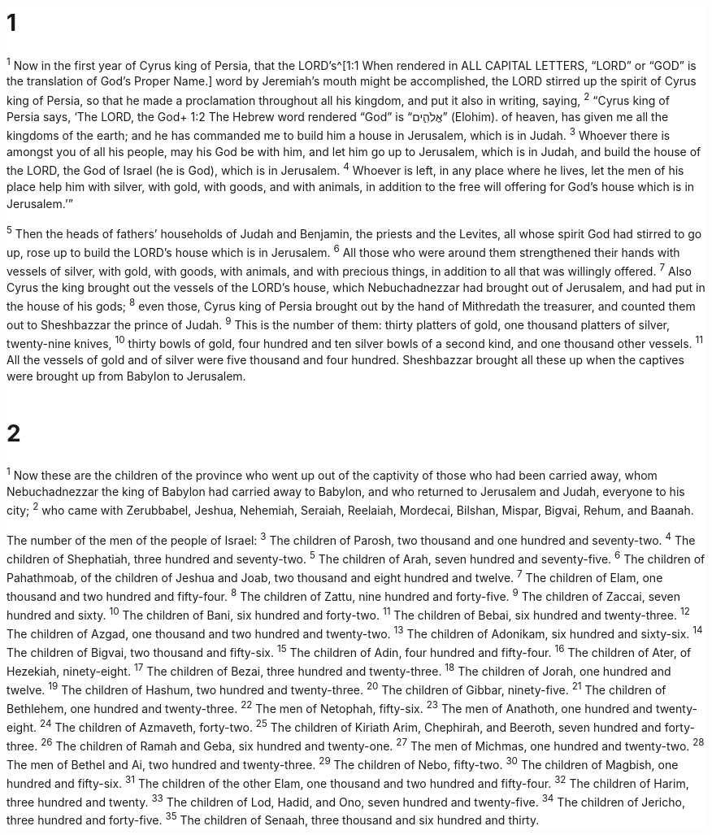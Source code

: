 # 1 
<sup>1</sup> Now in the first year of Cyrus king of Persia, that the LORD’s^[1:1 When rendered in ALL CAPITAL LETTERS, “LORD” or “GOD” is the translation of God’s Proper Name.] word by Jeremiah’s mouth might be accomplished, the LORD stirred up the spirit of Cyrus king of Persia, so that he made a proclamation throughout all his kingdom, and put it also in writing, saying, <sup>2</sup> “Cyrus king of Persia says, ‘The LORD, the God+ 1:2 The Hebrew word rendered “God” is “אֱלֹהִ֑ים” (Elohim). of heaven, has given me all the kingdoms of the earth; and he has commanded me to build him a house in Jerusalem, which is in Judah. <sup>3</sup> Whoever there is amongst you of all his people, may his God be with him, and let him go up to Jerusalem, which is in Judah, and build the house of the LORD, the God of Israel (he is God), which is in Jerusalem. <sup>4</sup> Whoever is left, in any place where he lives, let the men of his place help him with silver, with gold, with goods, and with animals, in addition to the free will offering for God’s house which is in Jerusalem.’” 


<sup>5</sup> Then the heads of fathers’ households of Judah and Benjamin, the priests and the Levites, all whose spirit God had stirred to go up, rose up to build the LORD’s house which is in Jerusalem. <sup>6</sup> All those who were around them strengthened their hands with vessels of silver, with gold, with goods, with animals, and with precious things, in addition to all that was willingly offered. <sup>7</sup> Also Cyrus the king brought out the vessels of the LORD’s house, which Nebuchadnezzar had brought out of Jerusalem, and had put in the house of his gods; <sup>8</sup> even those, Cyrus king of Persia brought out by the hand of Mithredath the treasurer, and counted them out to Sheshbazzar the prince of Judah. <sup>9</sup> This is the number of them: thirty platters of gold, one thousand platters of silver, twenty-nine knives, <sup>10</sup> thirty bowls of gold, four hundred and ten silver bowls of a second kind, and one thousand other vessels. <sup>11</sup> All the vessels of gold and of silver were five thousand and four hundred. Sheshbazzar brought all these up when the captives were brought up from Babylon to Jerusalem. 

# 2 
<sup>1</sup> Now these are the children of the province who went up out of the captivity of those who had been carried away, whom Nebuchadnezzar the king of Babylon had carried away to Babylon, and who returned to Jerusalem and Judah, everyone to his city; <sup>2</sup> who came with Zerubbabel, Jeshua, Nehemiah, Seraiah, Reelaiah, Mordecai, Bilshan, Mispar, Bigvai, Rehum, and Baanah. 

The number of the men of the people of Israel: <sup>3</sup> The children of Parosh, two thousand and one hundred and seventy-two. <sup>4</sup> The children of Shephatiah, three hundred and seventy-two. <sup>5</sup> The children of Arah, seven hundred and seventy-five. <sup>6</sup> The children of Pahathmoab, of the children of Jeshua and Joab, two thousand and eight hundred and twelve. <sup>7</sup> The children of Elam, one thousand and two hundred and fifty-four. <sup>8</sup> The children of Zattu, nine hundred and forty-five. <sup>9</sup> The children of Zaccai, seven hundred and sixty. <sup>10</sup> The children of Bani, six hundred and forty-two. <sup>11</sup> The children of Bebai, six hundred and twenty-three. <sup>12</sup> The children of Azgad, one thousand and two hundred and twenty-two. <sup>13</sup> The children of Adonikam, six hundred and sixty-six. <sup>14</sup> The children of Bigvai, two thousand and fifty-six. <sup>15</sup> The children of Adin, four hundred and fifty-four. <sup>16</sup> The children of Ater, of Hezekiah, ninety-eight. <sup>17</sup> The children of Bezai, three hundred and twenty-three. <sup>18</sup> The children of Jorah, one hundred and twelve. <sup>19</sup> The children of Hashum, two hundred and twenty-three. <sup>20</sup> The children of Gibbar, ninety-five. <sup>21</sup> The children of Bethlehem, one hundred and twenty-three. <sup>22</sup> The men of Netophah, fifty-six. <sup>23</sup> The men of Anathoth, one hundred and twenty-eight. <sup>24</sup> The children of Azmaveth, forty-two. <sup>25</sup> The children of Kiriath Arim, Chephirah, and Beeroth, seven hundred and forty-three. <sup>26</sup> The children of Ramah and Geba, six hundred and twenty-one. <sup>27</sup> The men of Michmas, one hundred and twenty-two. <sup>28</sup> The men of Bethel and Ai, two hundred and twenty-three. <sup>29</sup> The children of Nebo, fifty-two. <sup>30</sup> The children of Magbish, one hundred and fifty-six. <sup>31</sup> The children of the other Elam, one thousand and two hundred and fifty-four. <sup>32</sup> The children of Harim, three hundred and twenty. <sup>33</sup> The children of Lod, Hadid, and Ono, seven hundred and twenty-five. <sup>34</sup> The children of Jericho, three hundred and forty-five. <sup>35</sup> The children of Senaah, three thousand and six hundred and thirty. 
